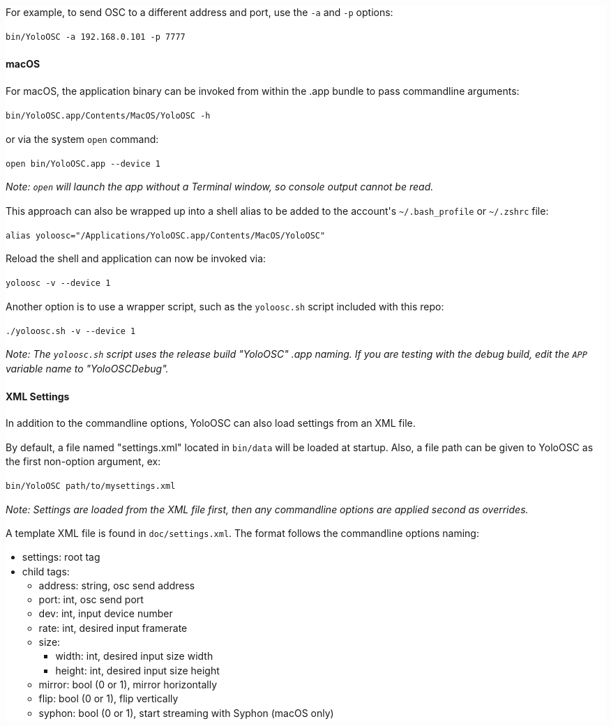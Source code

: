 For example, to send OSC to a different address and port, use the `-a` and `-p` options:

~~~
bin/YoloOSC -a 192.168.0.101 -p 7777
~~~

#### macOS

For macOS, the application binary can be invoked from within the .app bundle to pass commandline arguments:

~~~
bin/YoloOSC.app/Contents/MacOS/YoloOSC -h
~~~

or via the system `open` command:

~~~
open bin/YoloOSC.app --device 1
~~~

_Note: `open` will launch the app without a Terminal window, so console output cannot be read._

This approach can also be wrapped up into a shell alias to be added to the account's `~/.bash_profile` or `~/.zshrc` file:

~~~
alias yoloosc="/Applications/YoloOSC.app/Contents/MacOS/YoloOSC"
~~~

Reload the shell and application can now be invoked via:

~~~
yoloosc -v --device 1
~~~

Another option is to use a wrapper script, such as the `yoloosc.sh` script included with this repo:

~~~
./yoloosc.sh -v --device 1
~~~

_Note: The `yoloosc.sh` script uses the release build "YoloOSC" .app naming. If you are testing with the debug build, edit the `APP` variable name to "YoloOSCDebug"._

#### XML Settings

In addition to the commandline options, YoloOSC can also load settings from an XML file.

By default, a file named "settings.xml" located in `bin/data` will be loaded at startup. Also, a file path can be given to YoloOSC as the first non-option argument, ex:

~~~
bin/YoloOSC path/to/mysettings.xml
~~~

_Note: Settings are loaded from the XML file *first*, then any commandline options are applied *second* as overrides._

A template XML file is found in `doc/settings.xml`. The format follows the commandline options naming:

* settings: root tag
* child tags:
  - address: string, osc send address
  - port: int, osc send port
  - dev: int, input device number
  - rate: int, desired input framerate
  - size:
    + width: int, desired input size width
    + height: int, desired input size height
  - mirror: bool (0 or 1), mirror horizontally
  - flip: bool (0 or 1), flip vertically
  - syphon: bool (0 or 1), start streaming with Syphon (macOS only)
